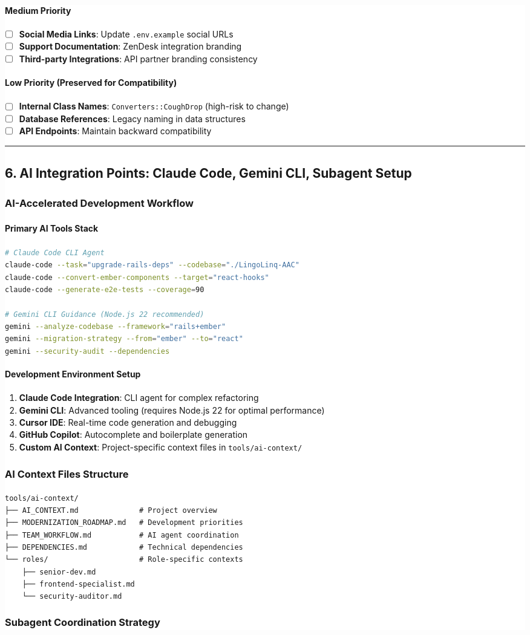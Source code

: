 #### Medium Priority  
- [ ] **Social Media Links**: Update `.env.example` social URLs
- [ ] **Support Documentation**: ZenDesk integration branding
- [ ] **Third-party Integrations**: API partner branding consistency

#### Low Priority (Preserved for Compatibility)
- [ ] **Internal Class Names**: `Converters::CoughDrop` (high-risk to change)
- [ ] **Database References**: Legacy naming in data structures
- [ ] **API Endpoints**: Maintain backward compatibility

---

## 6. AI Integration Points: Claude Code, Gemini CLI, Subagent Setup

### AI-Accelerated Development Workflow

#### Primary AI Tools Stack
```bash
# Claude Code CLI Agent
claude-code --task="upgrade-rails-deps" --codebase="./LingoLinq-AAC"
claude-code --convert-ember-components --target="react-hooks"
claude-code --generate-e2e-tests --coverage=90

# Gemini CLI Guidance (Node.js 22 recommended)
gemini --analyze-codebase --framework="rails+ember"
gemini --migration-strategy --from="ember" --to="react"
gemini --security-audit --dependencies
```

#### Development Environment Setup
1. **Claude Code Integration**: CLI agent for complex refactoring
2. **Gemini CLI**: Advanced tooling (requires Node.js 22 for optimal performance)
3. **Cursor IDE**: Real-time code generation and debugging
4. **GitHub Copilot**: Autocomplete and boilerplate generation
5. **Custom AI Context**: Project-specific context files in `tools/ai-context/`

### AI Context Files Structure
```
tools/ai-context/
├── AI_CONTEXT.md              # Project overview
├── MODERNIZATION_ROADMAP.md   # Development priorities  
├── TEAM_WORKFLOW.md           # AI agent coordination
├── DEPENDENCIES.md            # Technical dependencies
└── roles/                     # Role-specific contexts
    ├── senior-dev.md
    ├── frontend-specialist.md
    └── security-auditor.md
```

### Subagent Coordination Strategy
